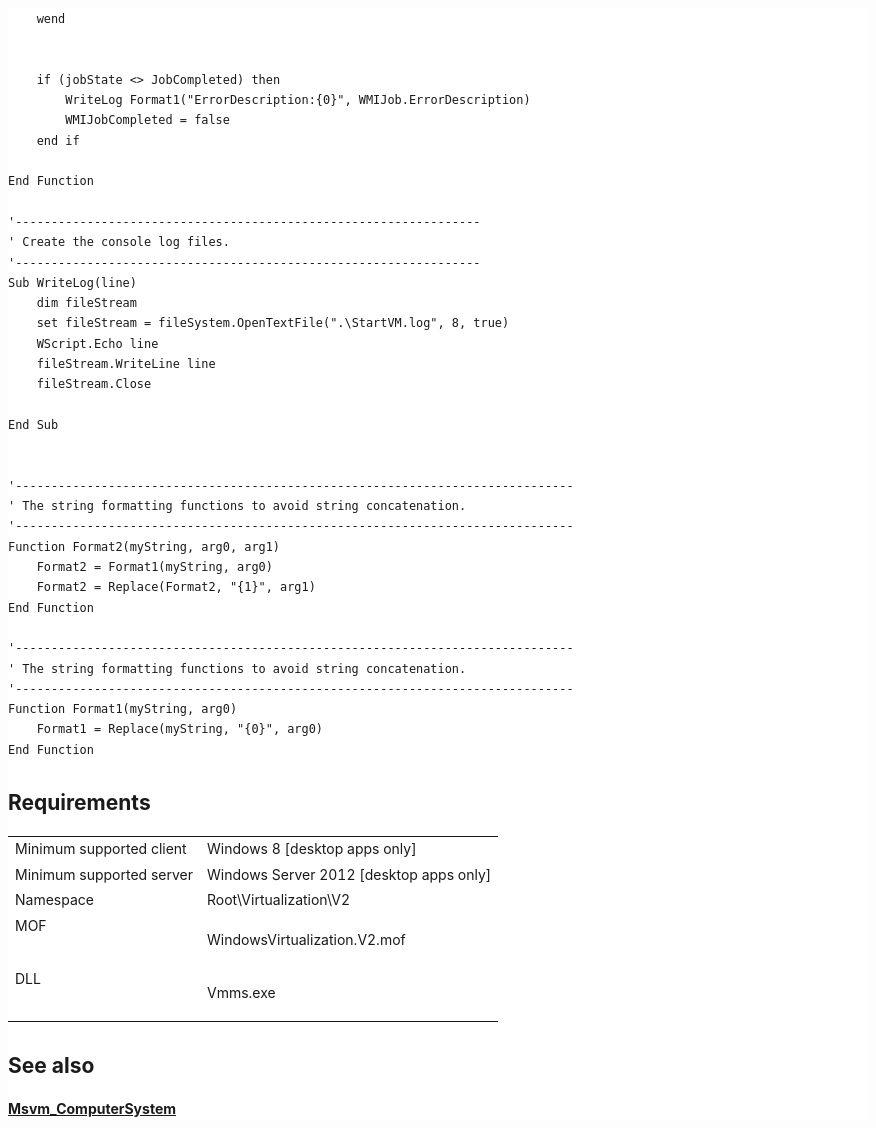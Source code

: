 ```VB
    wend


    if (jobState <> JobCompleted) then
        WriteLog Format1("ErrorDescription:{0}", WMIJob.ErrorDescription)
        WMIJobCompleted = false
    end if

End Function

'-----------------------------------------------------------------
' Create the console log files.
'-----------------------------------------------------------------
Sub WriteLog(line)
    dim fileStream
    set fileStream = fileSystem.OpenTextFile(".\StartVM.log", 8, true)
    WScript.Echo line
    fileStream.WriteLine line
    fileStream.Close

End Sub


'------------------------------------------------------------------------------
' The string formatting functions to avoid string concatenation.
'------------------------------------------------------------------------------
Function Format2(myString, arg0, arg1)
    Format2 = Format1(myString, arg0)
    Format2 = Replace(Format2, "{1}", arg1)
End Function

'------------------------------------------------------------------------------
' The string formatting functions to avoid string concatenation.
'------------------------------------------------------------------------------
Function Format1(myString, arg0)
    Format1 = Replace(myString, "{0}", arg0)
End Function
```



## Requirements



|                                     |                                                                                                         |
|-------------------------------------|---------------------------------------------------------------------------------------------------------|
| Minimum supported client<br/> | Windows 8 \[desktop apps only\]<br/>                                                              |
| Minimum supported server<br/> | Windows Server 2012 \[desktop apps only\]<br/>                                                    |
| Namespace<br/>                | Root\\Virtualization\\V2<br/>                                                                     |
| MOF<br/>                      | <dl> <dt>WindowsVirtualization.V2.mof</dt> </dl> |
| DLL<br/>                      | <dl> <dt>Vmms.exe</dt> </dl>                     |



## See also

<dl> <dt>

[**Msvm\_ComputerSystem**](msvm-computersystem.md)
</dt> </dl>

 

